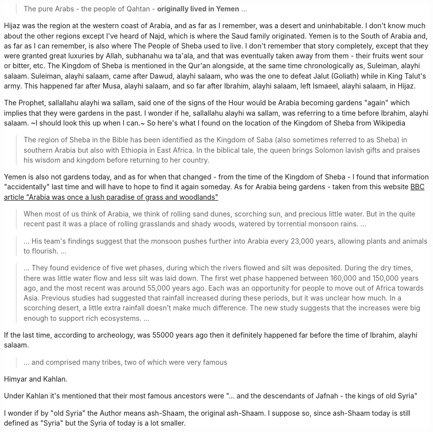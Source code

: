 > The pure Arabs - the people of Qahtan - **originally lived in Yemen** ...

Hijaz was the region at the western coast of Arabia, and as far as I remember, was a desert and uninhabitable. I don't know much about the other regions except I've heard of Najd, which is where the Saud family originated. Yemen is to the South of Arabia and, as far as I can remember, is also where The People of Sheba used to live. I don't remember that story completely, except that they were granted great luxuries by Allah, subhanahu wa ta'ala, and that was eventually taken away from them - their fruits went sour or bitter, etc. The Kingdom of Sheba is mentioned in the Qur'an alongside, at the same time chronologically as, Suleiman, alayhi salaam. Suleiman, alayhi salaam, came after Dawud, alayhi salaam, who was the one to defeat Jalut (Goliath) while in King Talut's army. This happened far after Musa, alayhi salaam, and so far after Ibrahim, alayhi salaam, left Ismaeel, alayhi salaam, in Hijaz.

The Prophet, sallallahu alayhi wa sallam, said one of the signs of the Hour would be Arabia becoming gardens "again" which implies that they were gardens in the past. I wonder if he, sallallahu alayhi wa sallam, was referring to a time before Ibrahim, alayhi salaam. ~I should look this up when I can.~ So here's what I found on the location of the Kingdom of Sheba from Wikipedia

> The region of Sheba in the Bible has been identified as the Kingdom of Saba (also sometimes referred to as Sheba) in southern Arabia but also with Ethiopia in East Africa. In the biblical tale, the queen brings Solomon lavish gifts and praises his wisdom and kingdom before returning to her country.

Yemen is also not gardens today, and as for when that changed - from the time of the Kingdom of Sheba - I found that information "accidentally" last time and will have to hope to find it again someday.
As for Arabia being gardens - taken from this website [BBC article "Arabia was once a lush paradise of grass and woodlands"](http://www.bbc.com/earth/story/20150223-arabia-was-once-a-lush-paradise)

> When most of us think of Arabia, we think of rolling sand dunes, scorching sun, and precious little water. But in the quite recent past it was a place of rolling grasslands and shady woods, watered by torrential monsoon rains. ...

> ... His team's findings suggest that the monsoon pushes further into Arabia every 23,000 years, allowing plants and animals to flourish. ...

> ... They found evidence of five wet phases, during which the rivers flowed and silt was deposited. During the dry times, there was little water flow and less silt was laid down.
The first wet phase happened between 160,000 and 150,000 years ago, and the most recent was around 55,000 years ago. Each was an opportunity for people to move out of Africa towards Asia.
Previous studies had suggested that rainfall increased during these periods, but it was unclear how much. In a scorching desert, a little extra rainfall doesn't make much difference. The new study suggests that the increases were big enough to support rich ecosystems. ...

If the last time, according to archeology, was 55000 years ago then it definitely happened far before the time of Ibrahim, alayhi salaam.

> ... and comprised many tribes, two of which were very famous

Himyar and Kahlan.

Under Kahlan it's mentioned that their most famous ancestors were "... and the descendants of Jafnah - the kings of old Syria"

I wonder if by "old Syria" the Author means ash-Shaam, the original ash-Shaam. I suppose so, since ash-Shaam today is still defined as "Syria" but the Syria of today is a lot smaller.
